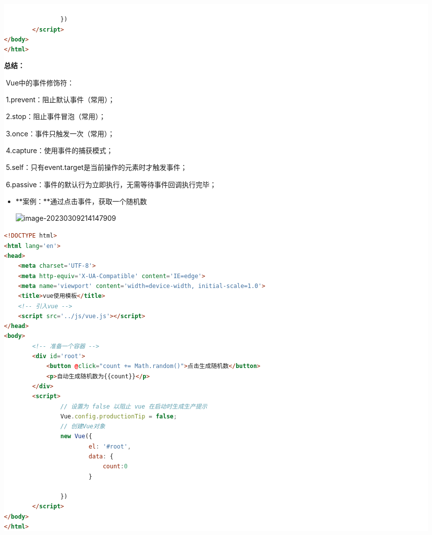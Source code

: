```html
                        
                })
        </script>
</body>
</html>
```

**总结：**

​	Vue中的事件修饰符：

​                        1.prevent：阻止默认事件（常用）；

​                        2.stop：阻止事件冒泡（常用）；

​                        3.once：事件只触发一次（常用）；

​                        4.capture：使用事件的捕获模式；

​                        5.self：只有event.target是当前操作的元素时才触发事件；

​                        6.passive：事件的默认行为立即执行，无需等待事件回调执行完毕；

- **案例：**通过点击事件，获取一个随机数

  ![image-20230309214147909](https://gitee.com/zou_tangrui/note-pic/raw/master/img/202303092142654.png)

```html
<!DOCTYPE html>
<html lang='en'>
<head>
    <meta charset='UTF-8'>
    <meta http-equiv='X-UA-Compatible' content='IE=edge'>
    <meta name='viewport' content='width=device-width, initial-scale=1.0'>
    <title>vue使用模板</title>
    <!-- 引入vue -->
    <script src='../js/vue.js'></script>
</head>
<body>
        <!-- 准备一个容器 -->
        <div id='root'>
            <button @click="count += Math.random()">点击生成随机数</button>
            <p>自动生成随机数为{{count}}</p>
        </div>
        <script>
                // 设置为 false 以阻止 vue 在启动时生成生产提示
                Vue.config.productionTip = false;
                // 创建Vue对象
                new Vue({
                        el: '#root',
                        data: {
                            count:0
                        }
                        
                })
        </script>
</body>
</html>
```
